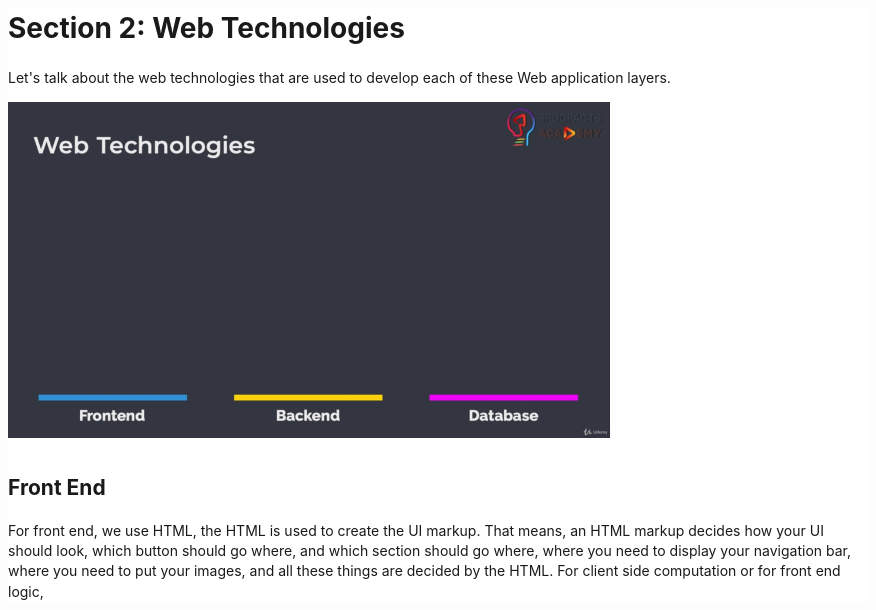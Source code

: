 # Section 2: Web Technologies

Let's talk about the web technologies that are used to develop each of these Web application layers. 

<img src="./images/screenshot-www.udemy.com-2023.03.05-17_59_34.png" width="70%" />

## Front End

For front end, we use HTML, the HTML is used to create the UI markup. That means, an HTML markup decides how your UI should look, which button should go where, and which section should go where, where you need to display your navigation bar, where you need to put your images, and all these things are decided by the HTML. For client side computation or for front end logic,
